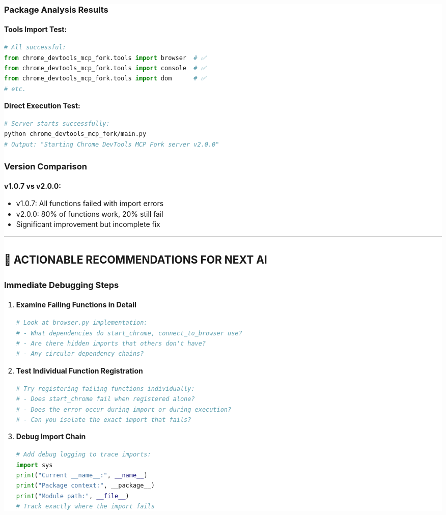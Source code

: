 ### Package Analysis Results

**Tools Import Test:**
```python
# All successful:
from chrome_devtools_mcp_fork.tools import browser  # ✅
from chrome_devtools_mcp_fork.tools import console  # ✅
from chrome_devtools_mcp_fork.tools import dom      # ✅
# etc.
```

**Direct Execution Test:**
```bash
# Server starts successfully:
python chrome_devtools_mcp_fork/main.py
# Output: "Starting Chrome DevTools MCP Fork server v2.0.0"
```

### Version Comparison

**v1.0.7 vs v2.0.0:**
- v1.0.7: All functions failed with import errors
- v2.0.0: 80% of functions work, 20% still fail
- Significant improvement but incomplete fix

---

## 🎯 ACTIONABLE RECOMMENDATIONS FOR NEXT AI

### Immediate Debugging Steps

1. **Examine Failing Functions in Detail**
   ```bash
   # Look at browser.py implementation:
   # - What dependencies do start_chrome, connect_to_browser use?
   # - Are there hidden imports that others don't have?
   # - Any circular dependency chains?
   ```

2. **Test Individual Function Registration**
   ```python
   # Try registering failing functions individually:
   # - Does start_chrome fail when registered alone?
   # - Does the error occur during import or during execution?
   # - Can you isolate the exact import that fails?
   ```

3. **Debug Import Chain**
   ```python
   # Add debug logging to trace imports:
   import sys
   print("Current __name__:", __name__)
   print("Package context:", __package__)
   print("Module path:", __file__)
   # Track exactly where the import fails
   ```
